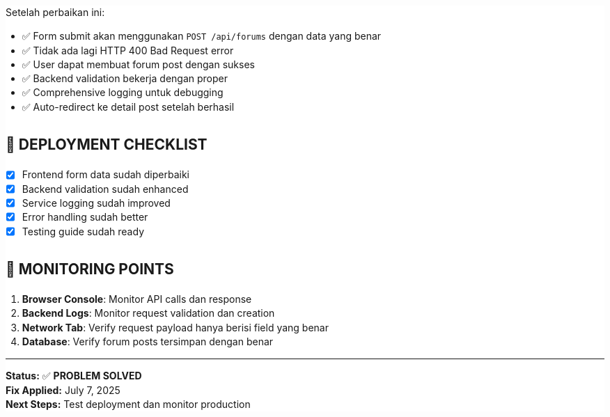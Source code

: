 Setelah perbaikan ini:
- ✅ Form submit akan menggunakan `POST /api/forums` dengan data yang benar
- ✅ Tidak ada lagi HTTP 400 Bad Request error
- ✅ User dapat membuat forum post dengan sukses
- ✅ Backend validation bekerja dengan proper
- ✅ Comprehensive logging untuk debugging
- ✅ Auto-redirect ke detail post setelah berhasil

## 🔄 **DEPLOYMENT CHECKLIST**

- [x] Frontend form data sudah diperbaiki
- [x] Backend validation sudah enhanced
- [x] Service logging sudah improved
- [x] Error handling sudah better
- [x] Testing guide sudah ready

## 🎯 **MONITORING POINTS**

1. **Browser Console**: Monitor API calls dan response
2. **Backend Logs**: Monitor request validation dan creation
3. **Network Tab**: Verify request payload hanya berisi field yang benar
4. **Database**: Verify forum posts tersimpan dengan benar

---

**Status:** ✅ **PROBLEM SOLVED**  
**Fix Applied:** July 7, 2025  
**Next Steps:** Test deployment dan monitor production